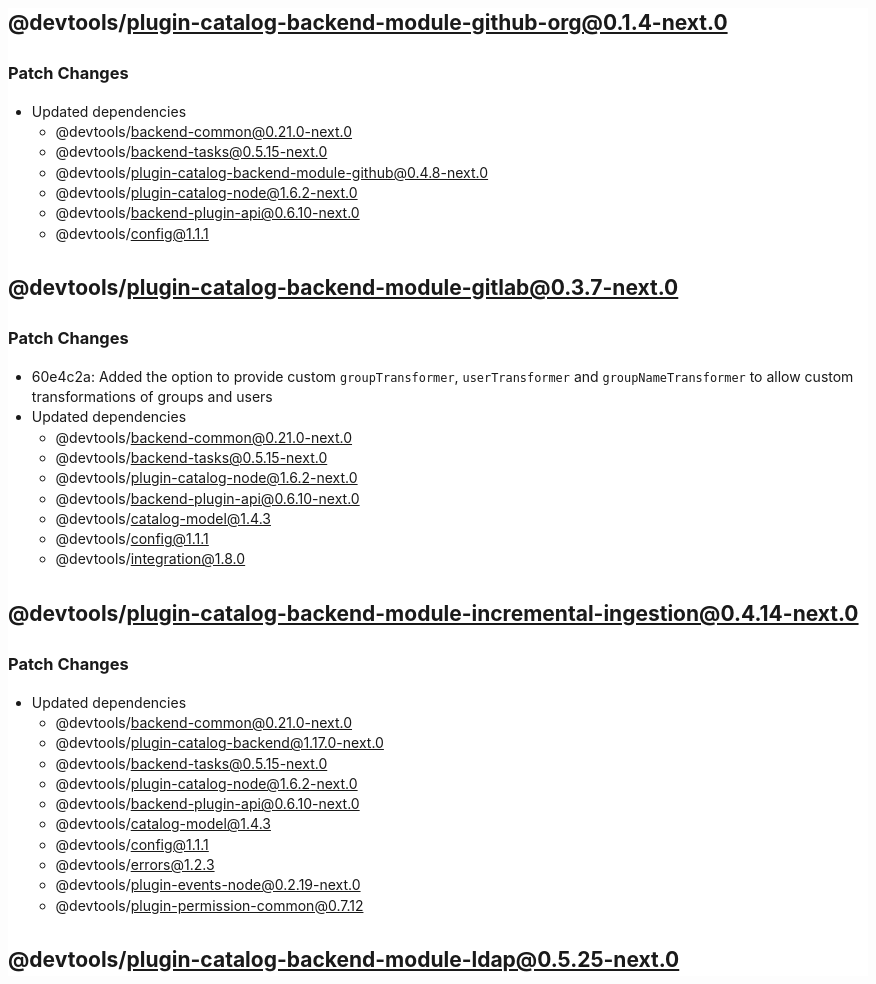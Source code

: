 ## @devtools/plugin-catalog-backend-module-github-org@0.1.4-next.0

### Patch Changes

- Updated dependencies
  - @devtools/backend-common@0.21.0-next.0
  - @devtools/backend-tasks@0.5.15-next.0
  - @devtools/plugin-catalog-backend-module-github@0.4.8-next.0
  - @devtools/plugin-catalog-node@1.6.2-next.0
  - @devtools/backend-plugin-api@0.6.10-next.0
  - @devtools/config@1.1.1

## @devtools/plugin-catalog-backend-module-gitlab@0.3.7-next.0

### Patch Changes

- 60e4c2a: Added the option to provide custom `groupTransformer`, `userTransformer` and `groupNameTransformer` to allow custom transformations of groups and users
- Updated dependencies
  - @devtools/backend-common@0.21.0-next.0
  - @devtools/backend-tasks@0.5.15-next.0
  - @devtools/plugin-catalog-node@1.6.2-next.0
  - @devtools/backend-plugin-api@0.6.10-next.0
  - @devtools/catalog-model@1.4.3
  - @devtools/config@1.1.1
  - @devtools/integration@1.8.0

## @devtools/plugin-catalog-backend-module-incremental-ingestion@0.4.14-next.0

### Patch Changes

- Updated dependencies
  - @devtools/backend-common@0.21.0-next.0
  - @devtools/plugin-catalog-backend@1.17.0-next.0
  - @devtools/backend-tasks@0.5.15-next.0
  - @devtools/plugin-catalog-node@1.6.2-next.0
  - @devtools/backend-plugin-api@0.6.10-next.0
  - @devtools/catalog-model@1.4.3
  - @devtools/config@1.1.1
  - @devtools/errors@1.2.3
  - @devtools/plugin-events-node@0.2.19-next.0
  - @devtools/plugin-permission-common@0.7.12

## @devtools/plugin-catalog-backend-module-ldap@0.5.25-next.0

